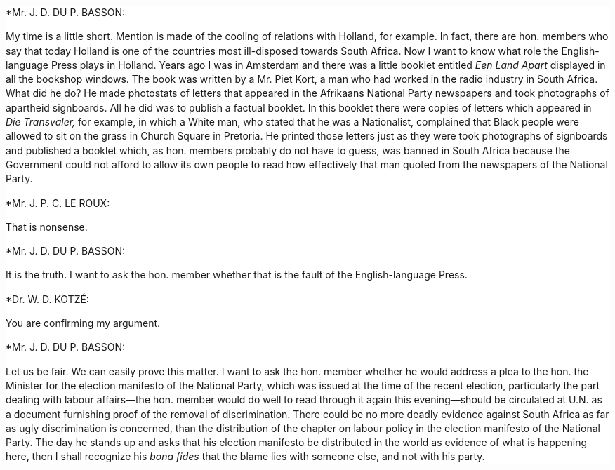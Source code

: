 <from>*Mr. <person refersTo="hansard_za">J. D. DU P. BASSON</person>:</from>

<p>My time is a little short. Mention is made of the cooling of relations with Holland, for example. In fact, there are hon. members who say that today Holland is one of the countries most ill-disposed towards South Africa. Now I want to know what role the English-language Press plays in Holland. Years ago I was in Amsterdam and there was a little booklet entitled <i>Een Land Apart</i> displayed in all the bookshop windows. The book was written by a Mr. Piet Kort, a man who had worked in the radio industry in South Africa. What did he do&#x003F; He made photostats of letters that appeared in the Afrikaans National Party newspapers and took photographs of apartheid signboards. All he did was to publish a factual booklet. In this booklet there were copies of letters which appeared in <i>Die Transvaler,</i> for example, in which a White man, who stated that he was a Nationalist, complained that Black people were allowed to sit on the grass in Church Square in Pretoria. He printed those letters just as they were took photographs of signboards and published a booklet which, as hon. members probably do not have to guess, was banned in South Africa because the Government could not afford to allow its own people to read how effectively that man quoted from the newspapers of the National Party.</p>

</speech>

<speech by="#le_roux">

<from>*Mr. <person refersTo="hansard_za">J. P. C. LE ROUX</person>:</from>

<p>That is nonsense.</p>

</speech>

<speech by="#basson">

<from>*Mr. <person refersTo="hansard_za">J. D. DU P. BASSON</person>:</from>

<p>It is the truth. I want to ask the hon. member whether that is the fault of the English-language Press.</p>

</speech>

<speech by="#kotz&#x00E9;">

<from><span class="col_4275-4276" refersTo="page_0928"/>*Dr. <person refersTo="hansard_za">W. D. KOTZ&#x00C9;</person>:</from>

<p>You are confirming my argument.</p>

</speech>

<speech by="#basson">

<from>*Mr. <person refersTo="hansard_za">J. D. DU P. BASSON</person>:</from>

<p>Let us be fair. We can easily prove this matter. I want to ask the hon. member whether he would address a plea to the hon. the Minister for the election manifesto of the National Party, which was issued at the time of the recent election, particularly the part dealing with labour affairs&#x2014;the hon. member would do well to read through it again this evening&#x2014;should be circulated at U.N. as a document furnishing proof of the removal of discrimination. There could be no more deadly evidence against South Africa as far as ugly discrimination is concerned, than the distribution of the chapter on labour policy in the election manifesto of the National Party. The day he stands up and asks that his election manifesto be distributed in the world as evidence of what is happening here, then I shall recognize his <i>bona fides</i> that the blame lies with someone else, and not with his party.</p>
